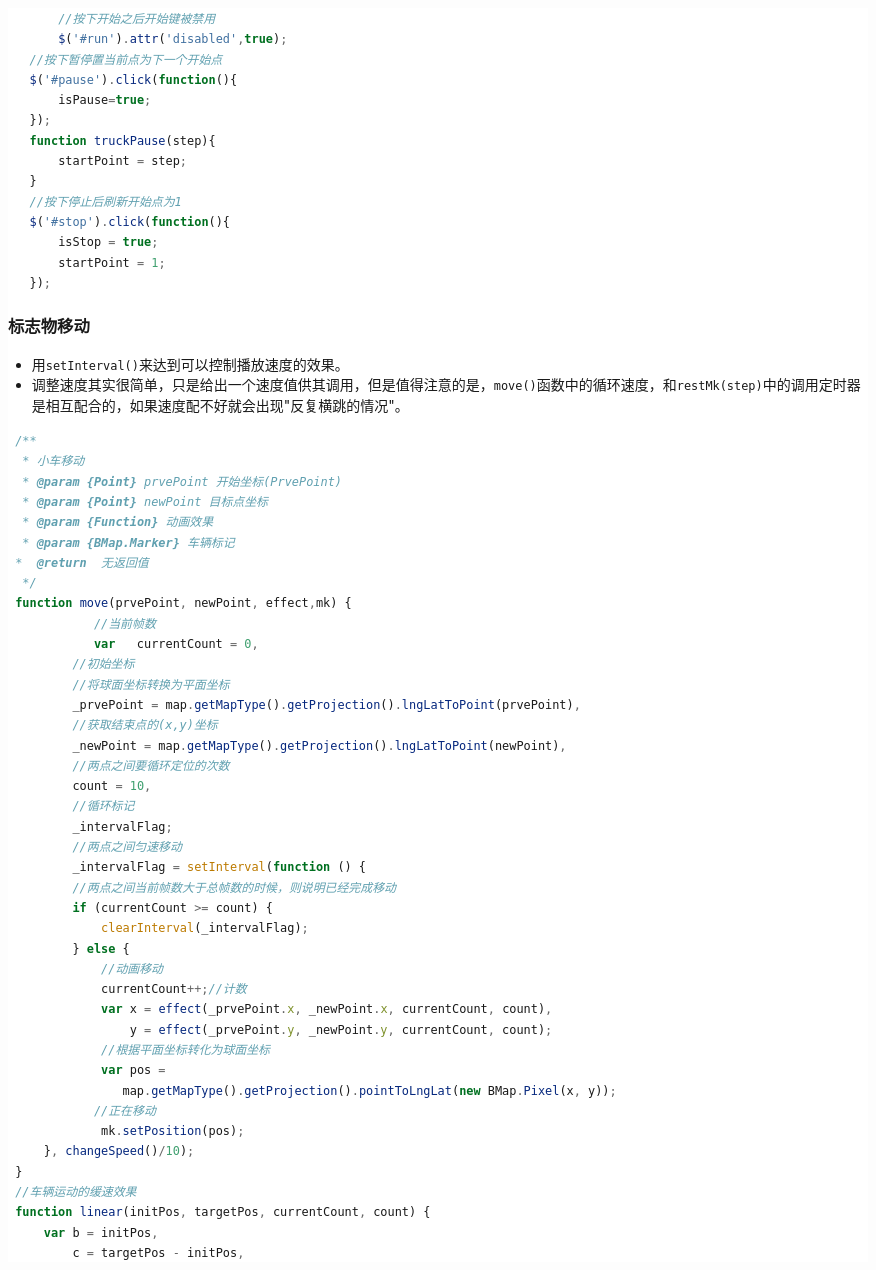 ```javascript
       //按下开始之后开始键被禁用
       $('#run').attr('disabled',true);
   //按下暂停置当前点为下一个开始点
   $('#pause').click(function(){
       isPause=true;
   });
   function truckPause(step){
       startPoint = step;
   }
   //按下停止后刷新开始点为1
   $('#stop').click(function(){
       isStop = true;
       startPoint = 1;
   });
```

### 标志物移动

* 用`setInterval()`来达到可以控制播放速度的效果。
* 调整速度其实很简单，只是给出一个速度值供其调用，但是值得注意的是，`move()`函数中的循环速度，和`restMk(step)`中的调用定时器是相互配合的，如果速度配不好就会出现"反复横跳的情况"。

```javascript
 /**
  * 小车移动
  * @param {Point} prvePoint 开始坐标(PrvePoint)
  * @param {Point} newPoint 目标点坐标
  * @param {Function} 动画效果
  * @param {BMap.Marker} 车辆标记
 *  @return  无返回值
  */
 function move(prvePoint, newPoint, effect,mk) {
     		//当前帧数
     		var   currentCount = 0,
         //初始坐标
         //将球面坐标转换为平面坐标
         _prvePoint = map.getMapType().getProjection().lngLatToPoint(prvePoint),
         //获取结束点的(x,y)坐标
         _newPoint = map.getMapType().getProjection().lngLatToPoint(newPoint),
         //两点之间要循环定位的次数
         count = 10,
         //循环标记
         _intervalFlag;
         //两点之间匀速移动
         _intervalFlag = setInterval(function () {
         //两点之间当前帧数大于总帧数的时候，则说明已经完成移动
         if (currentCount >= count) {
             clearInterval(_intervalFlag);
         } else {
             //动画移动
             currentCount++;//计数
             var x = effect(_prvePoint.x, _newPoint.x, currentCount, count),
                 y = effect(_prvePoint.y, _newPoint.y, currentCount, count);
             //根据平面坐标转化为球面坐标
             var pos = 
                map.getMapType().getProjection().pointToLngLat(new BMap.Pixel(x, y));
            //正在移动
             mk.setPosition(pos);
     }, changeSpeed()/10);
 }
 //车辆运动的缓速效果
 function linear(initPos, targetPos, currentCount, count) {
     var b = initPos,
         c = targetPos - initPos,
```